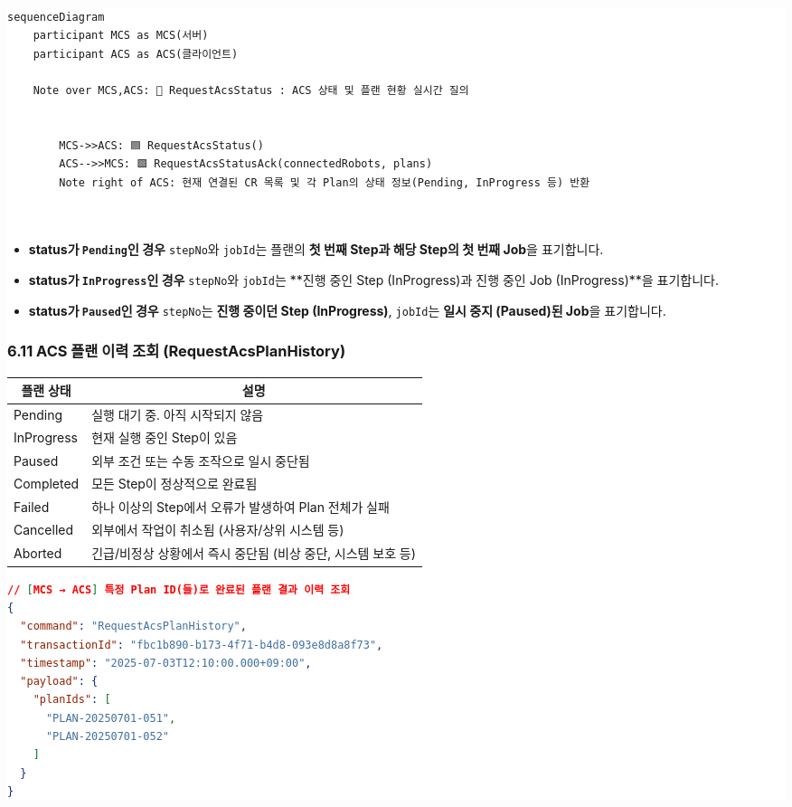 ```mermaid
sequenceDiagram
    participant MCS as MCS(서버)
    participant ACS as ACS(클라이언트)

    Note over MCS,ACS: 🔎 RequestAcsStatus : ACS 상태 및 플랜 현황 실시간 질의

   
        MCS->>ACS: 🟦 RequestAcsStatus()
        ACS-->>MCS: 🟩 RequestAcsStatusAck(connectedRobots, plans)
        Note right of ACS: 현재 연결된 CR 목록 및 각 Plan의 상태 정보(Pending, InProgress 등) 반환
  
  

```

* **status가 `Pending`인 경우** `stepNo`와 `jobId`는 플랜의 **첫 번째 Step과 해당 Step의 첫 번째 Job**을 표기합니다.

* **status가 `InProgress`인 경우** `stepNo`와 `jobId`는 **진행 중인 Step (InProgress)과 진행 중인 Job (InProgress)**을 표기합니다.

* **status가 `Paused`인 경우** `stepNo`는 **진행 중이던 Step (InProgress)**, `jobId`는 **일시 중지 (Paused)된 Job**을 표기합니다.



### 6.11 ACS 플랜 이력 조회 (RequestAcsPlanHistory)

| 플랜 상태  | 설명                                                         |
| ---------- | ------------------------------------------------------------ |
| Pending    | 실행 대기 중. 아직 시작되지 않음                             |
| InProgress | 현재 실행 중인 Step이 있음                                   |
| Paused     | 외부 조건 또는 수동 조작으로 일시 중단됨                     |
| Completed  | 모든 Step이 정상적으로 완료됨                                |
| Failed     | 하나 이상의 Step에서 오류가 발생하여 Plan 전체가 실패        |
| Cancelled  | 외부에서 작업이 취소됨 (사용자/상위 시스템 등)               |
| Aborted    | 긴급/비정상 상황에서 즉시 중단됨 (비상 중단, 시스템 보호 등) |

```json
// [MCS → ACS] 특정 Plan ID(들)로 완료된 플랜 결과 이력 조회
{
  "command": "RequestAcsPlanHistory",
  "transactionId": "fbc1b890-b173-4f71-b4d8-093e8d8a8f73",
  "timestamp": "2025-07-03T12:10:00.000+09:00",
  "payload": {
    "planIds": [
      "PLAN-20250701-051",
      "PLAN-20250701-052"
    ]
  }
}


```
